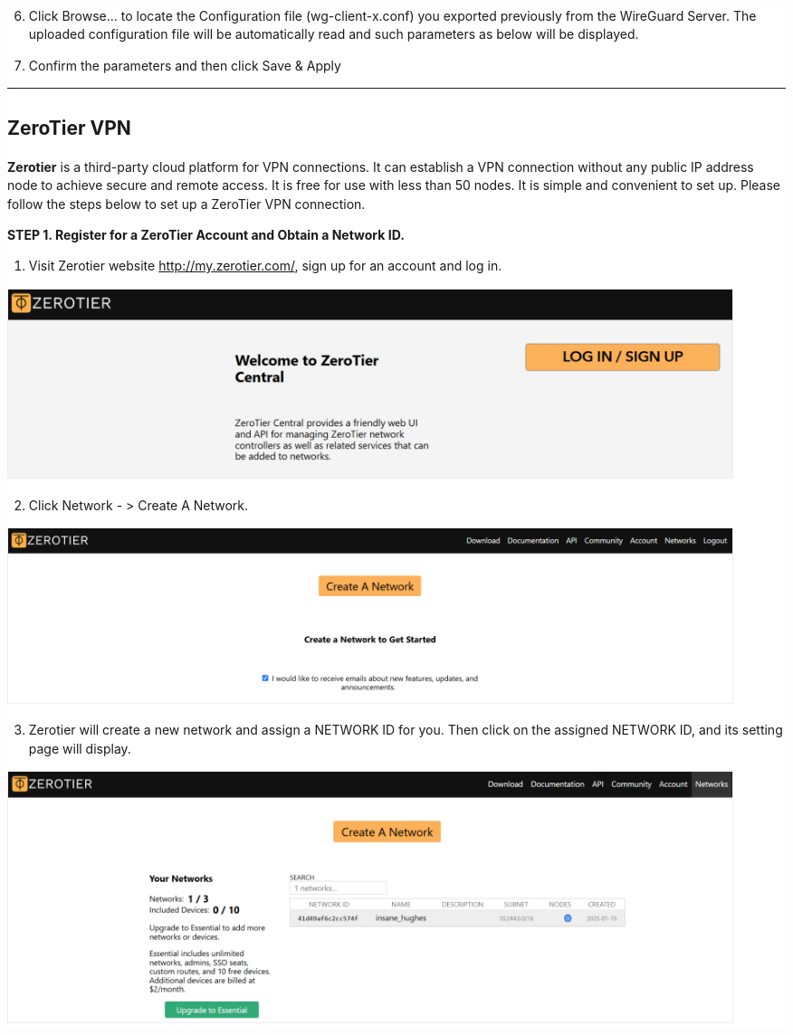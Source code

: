6) Click Browse... to locate the Configuration file (wg-client-x.conf) you exported previously from the WireGuard Server. The uploaded configuration file will be automatically read and such parameters as below will be displayed.  

7) Confirm the parameters and then click Save & Apply

---
## ZeroTier VPN
**Zerotier** is a third-party cloud platform for VPN connections. It can establish a VPN connection without any public IP address node to achieve secure and remote access. It is free for use with less than 50 nodes. It is simple and convenient to set up. Please follow the steps below to set up a ZeroTier VPN connection.

**STEP 1. Register for a ZeroTier Account and Obtain a Network ID.**

1) Visit Zerotier website http://my.zerotier.com/, sign up for an account and log in.
<img src="/docs/image/wr3600/wr3600 (96).png" alt="替代文本" width="800px" style="border: 1px solid #eee;" />

2) Click Network - > Create A Network. 
<img src="/docs/image/wr3600/wr3600 (97).png" alt="替代文本" width="800px" style="border: 1px solid #eee;" />

3) Zerotier will create a new network and assign a NETWORK ID for you. Then click on the assigned NETWORK ID, and its setting page will display.
<img src="/docs/image/wr3600/wr3600 (99).png" alt="替代文本" width="800px" style="border: 1px solid #eee;" />
